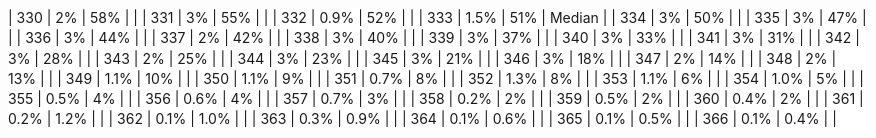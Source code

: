 | 330 | 2% | 58% |  |
| 331 | 3% | 55% |  |
| 332 | 0.9% | 52% |  |
| 333 | 1.5% | 51% | Median |
| 334 | 3% | 50% |  |
| 335 | 3% | 47% |  |
| 336 | 3% | 44% |  |
| 337 | 2% | 42% |  |
| 338 | 3% | 40% |  |
| 339 | 3% | 37% |  |
| 340 | 3% | 33% |  |
| 341 | 3% | 31% |  |
| 342 | 3% | 28% |  |
| 343 | 2% | 25% |  |
| 344 | 3% | 23% |  |
| 345 | 3% | 21% |  |
| 346 | 3% | 18% |  |
| 347 | 2% | 14% |  |
| 348 | 2% | 13% |  |
| 349 | 1.1% | 10% |  |
| 350 | 1.1% | 9% |  |
| 351 | 0.7% | 8% |  |
| 352 | 1.3% | 8% |  |
| 353 | 1.1% | 6% |  |
| 354 | 1.0% | 5% |  |
| 355 | 0.5% | 4% |  |
| 356 | 0.6% | 4% |  |
| 357 | 0.7% | 3% |  |
| 358 | 0.2% | 2% |  |
| 359 | 0.5% | 2% |  |
| 360 | 0.4% | 2% |  |
| 361 | 0.2% | 1.2% |  |
| 362 | 0.1% | 1.0% |  |
| 363 | 0.3% | 0.9% |  |
| 364 | 0.1% | 0.6% |  |
| 365 | 0.1% | 0.5% |  |
| 366 | 0.1% | 0.4% |  |